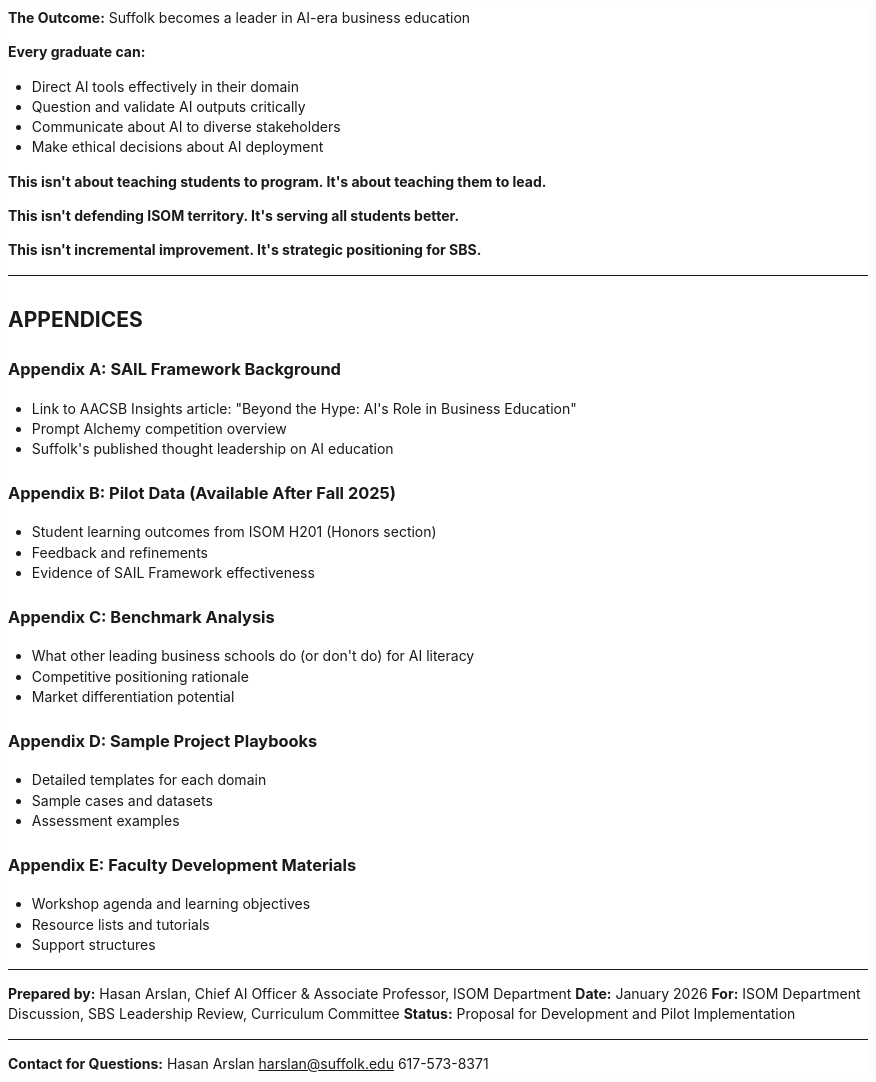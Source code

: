 **The Outcome:** Suffolk becomes a leader in AI-era business education

**Every graduate can:**
- Direct AI tools effectively in their domain
- Question and validate AI outputs critically
- Communicate about AI to diverse stakeholders
- Make ethical decisions about AI deployment

**This isn't about teaching students to program. It's about teaching them to lead.**

**This isn't defending ISOM territory. It's serving all students better.**

**This isn't incremental improvement. It's strategic positioning for SBS.**

---

## APPENDICES

### Appendix A: SAIL Framework Background
- Link to AACSB Insights article: "Beyond the Hype: AI's Role in Business Education"
- Prompt Alchemy competition overview
- Suffolk's published thought leadership on AI education

### Appendix B: Pilot Data (Available After Fall 2025)
- Student learning outcomes from ISOM H201 (Honors section)
- Feedback and refinements
- Evidence of SAIL Framework effectiveness

### Appendix C: Benchmark Analysis
- What other leading business schools do (or don't do) for AI literacy
- Competitive positioning rationale
- Market differentiation potential

### Appendix D: Sample Project Playbooks
- Detailed templates for each domain
- Sample cases and datasets
- Assessment examples

### Appendix E: Faculty Development Materials
- Workshop agenda and learning objectives
- Resource lists and tutorials
- Support structures

---

**Prepared by:** Hasan Arslan, Chief AI Officer & Associate Professor, ISOM Department
**Date:** January 2026
**For:** ISOM Department Discussion, SBS Leadership Review, Curriculum Committee
**Status:** Proposal for Development and Pilot Implementation

---

**Contact for Questions:**
Hasan Arslan
harslan@suffolk.edu
617-573-8371
